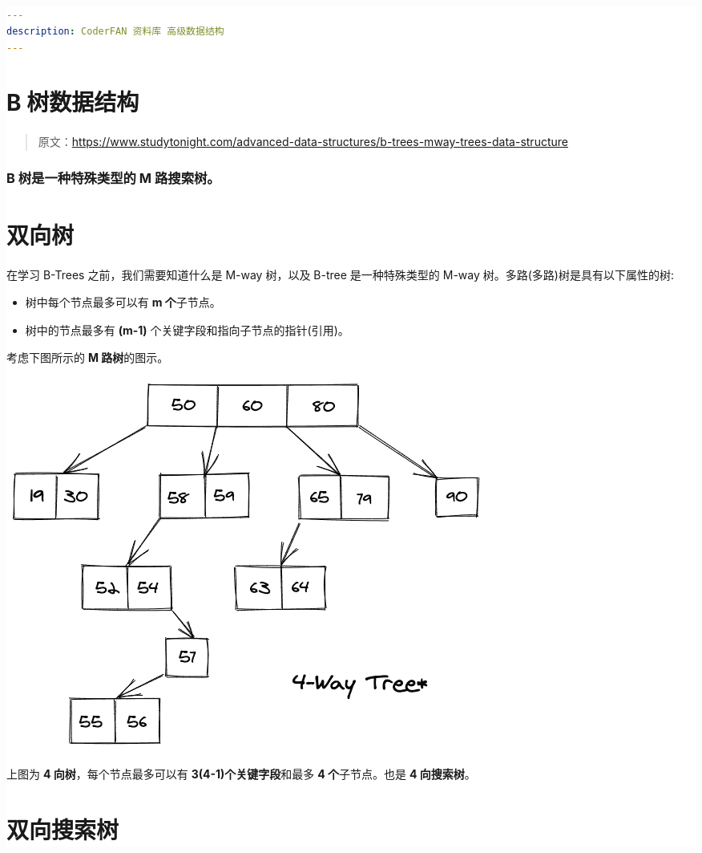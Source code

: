 ```yaml
---
description: CoderFAN 资料库 高级数据结构
---
```


# B 树数据结构

> 原文：<https://www.studytonight.com/advanced-data-structures/b-trees-mway-trees-data-structure>

### B 树是一种特殊类型的 M 路搜索树。

# 双向树

在学习 B-Trees 之前，我们需要知道什么是 M-way 树，以及 B-tree 是一种特殊类型的 M-way 树。多路(多路)树是具有以下属性的树:

*   树中每个节点最多可以有 **m 个**子节点。

*   树中的节点最多有 **(m-1)** 个关键字段和指向子节点的指针(引用)。

考虑下图所示的 **M 路树**的图示。

![M-way Tree data structure](img/a22351ae24ce4833b83360bf2904c692.png)

上图为 **4 向树**，每个节点最多可以有 **3(4-1)个关键字段**和最多 **4 个**子节点。也是 **4 向搜索树**。

# 双向搜索树
